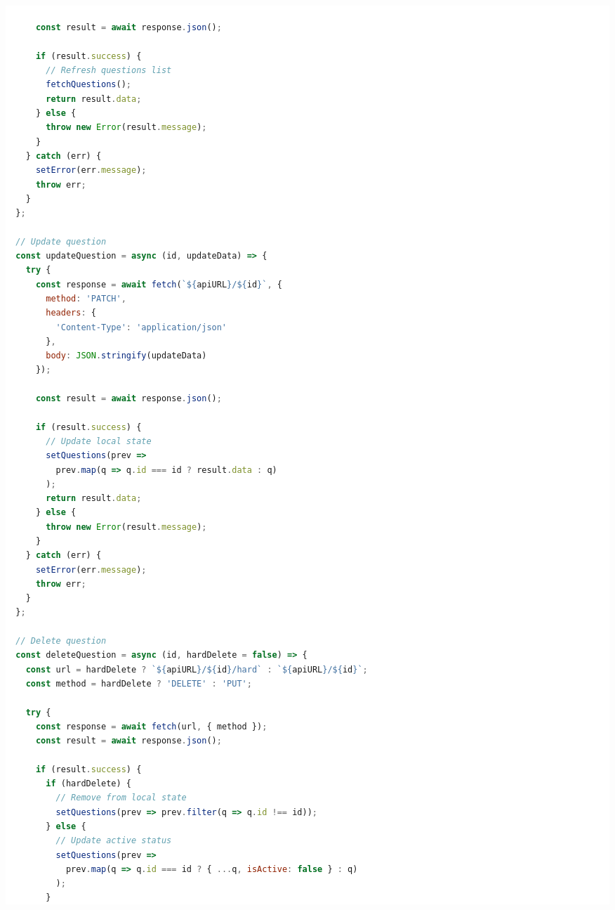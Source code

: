 ```jsx
      
      const result = await response.json();
      
      if (result.success) {
        // Refresh questions list
        fetchQuestions();
        return result.data;
      } else {
        throw new Error(result.message);
      }
    } catch (err) {
      setError(err.message);
      throw err;
    }
  };

  // Update question
  const updateQuestion = async (id, updateData) => {
    try {
      const response = await fetch(`${apiURL}/${id}`, {
        method: 'PATCH',
        headers: {
          'Content-Type': 'application/json'
        },
        body: JSON.stringify(updateData)
      });
      
      const result = await response.json();
      
      if (result.success) {
        // Update local state
        setQuestions(prev => 
          prev.map(q => q.id === id ? result.data : q)
        );
        return result.data;
      } else {
        throw new Error(result.message);
      }
    } catch (err) {
      setError(err.message);
      throw err;
    }
  };

  // Delete question
  const deleteQuestion = async (id, hardDelete = false) => {
    const url = hardDelete ? `${apiURL}/${id}/hard` : `${apiURL}/${id}`;
    const method = hardDelete ? 'DELETE' : 'PUT';
    
    try {
      const response = await fetch(url, { method });
      const result = await response.json();
      
      if (result.success) {
        if (hardDelete) {
          // Remove from local state
          setQuestions(prev => prev.filter(q => q.id !== id));
        } else {
          // Update active status
          setQuestions(prev => 
            prev.map(q => q.id === id ? { ...q, isActive: false } : q)
          );
        }
```